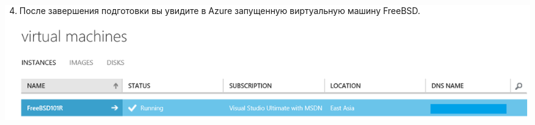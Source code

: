 4. После завершения подготовки вы увидите в Azure запущенную виртуальную машину FreeBSD.

	![Образ FreeBSD в Azure](./media/virtual-machines-linux-classic-freebsd-create-upload-vhd/freebsdimageinazure.png)

